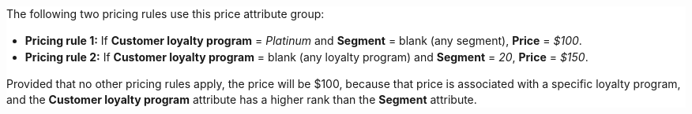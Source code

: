 The following two pricing rules use this price attribute group:

- **Pricing rule 1:** If **Customer loyalty program** = *Platinum* and **Segment** = blank (any segment), **Price** = *$100*.
- **Pricing rule 2:** If **Customer loyalty program** = blank (any loyalty program) and **Segment** = *20*, **Price** = *$150*.

Provided that no other pricing rules apply, the price will be $100, because that price is associated with a specific loyalty program, and the **Customer loyalty program** attribute has a higher rank than the **Segment** attribute.
